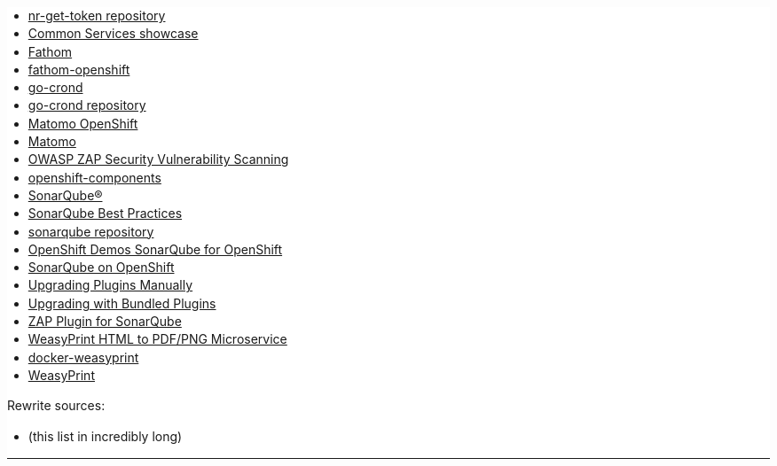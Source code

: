 * [nr-get-token repository](https://github.com/bcgov/nr-get-token)
* [Common Services showcase](https://bcgov.github.io/common-service-showcase/)
* [Fathom](https://developer.gov.bc.ca/Community-Contributed-Content/Fathom)
* [fathom-openshift](https://github.com/BCDevOps/fathom-openshift)
* [go-crond](https://developer.gov.bc.ca/Community-Contributed-Content/go-crond)
* [go-crond repository](https://github.com/BCDevOps/go-crond)
* [Matomo OpenShift](https://developer.gov.bc.ca/Community-Contributed-Content/Matomo-OpenShift)
* [Matomo](https://matomo.org/)
* [OWASP ZAP Security Vulnerability Scanning](https://developer.gov.bc.ca/Developer-Toy-Box/OWASP-ZAP-Security-Vulnerability-Scanning)
* [openshift-components](https://github.com/BCDevOps/openshift-components/tree/master/cicd/jenkins-slave-zap)
* [SonarQube®](https://www.sonarqube.org/)
* [SonarQube Best Practices](https://developer.gov.bc.ca/Platform-Services-Security/SonarQube-Best-Practices)
* [sonarqube repository](https://github.com/BCDevOps/sonarqube)
* [OpenShift Demos SonarQube for OpenShift](https://github.com/OpenShiftDemos/sonarqube-openshift-docker)
* [SonarQube on OpenShift](https://developer.gov.bc.ca/Community-Contributed-Content/SonarQube-on-OpenShift)
* [Upgrading Plugins Manually](https://github.com/BCDevOps/sonarqube/blob/master/docs/upgrading-plugins-manually.md)
* [Upgrading with Bundled Plugins](https://github.com/BCDevOps/sonarqube/blob/master/docs/upgrading-with-bundled-plugins.md)
* [ZAP Plugin for SonarQube](https://github.com/OtherDevOpsGene/zap-sonar-plugin)
* [WeasyPrint HTML to PDF/PNG Microservice](https://developer.gov.bc.ca/Community-Contributed-Content/WeasyPrint-HTML-to-PDFPNG-Microservice)
* [docker-weasyprint](https://github.com/BCDevOps/docker-weasyprint)
* [WeasyPrint](https://weasyprint.org/)


Rewrite sources:
* (this list in incredibly long)
---

